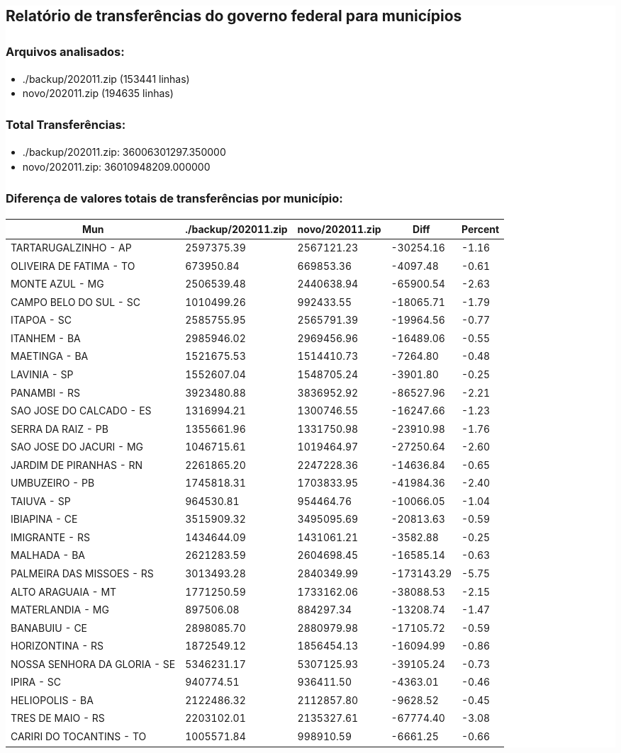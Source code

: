 ## Relatório de transferências do governo federal para municípios
### Arquivos analisados:
* ./backup/202011.zip (153441 linhas)
* novo/202011.zip (194635 linhas)
### Total Transferências:
* ./backup/202011.zip: 36006301297.350000
* novo/202011.zip: 36010948209.000000
### Diferença de valores totais de transferências por município:
| Mun | ./backup/202011.zip | novo/202011.zip | Diff | Percent |
| --- | --- | --- | --- | --- |
| TARTARUGALZINHO - AP | 2597375.39 | 2567121.23 | -30254.16 | -1.16 |
| OLIVEIRA DE FATIMA - TO | 673950.84 | 669853.36 | -4097.48 | -0.61 |
| MONTE AZUL - MG | 2506539.48 | 2440638.94 | -65900.54 | -2.63 |
| CAMPO BELO DO SUL - SC | 1010499.26 | 992433.55 | -18065.71 | -1.79 |
| ITAPOA - SC | 2585755.95 | 2565791.39 | -19964.56 | -0.77 |
| ITANHEM - BA | 2985946.02 | 2969456.96 | -16489.06 | -0.55 |
| MAETINGA - BA | 1521675.53 | 1514410.73 | -7264.80 | -0.48 |
| LAVINIA - SP | 1552607.04 | 1548705.24 | -3901.80 | -0.25 |
| PANAMBI - RS | 3923480.88 | 3836952.92 | -86527.96 | -2.21 |
| SAO JOSE DO CALCADO - ES | 1316994.21 | 1300746.55 | -16247.66 | -1.23 |
| SERRA DA RAIZ - PB | 1355661.96 | 1331750.98 | -23910.98 | -1.76 |
| SAO JOSE DO JACURI - MG | 1046715.61 | 1019464.97 | -27250.64 | -2.60 |
| JARDIM DE PIRANHAS - RN | 2261865.20 | 2247228.36 | -14636.84 | -0.65 |
| UMBUZEIRO - PB | 1745818.31 | 1703833.95 | -41984.36 | -2.40 |
| TAIUVA - SP | 964530.81 | 954464.76 | -10066.05 | -1.04 |
| IBIAPINA - CE | 3515909.32 | 3495095.69 | -20813.63 | -0.59 |
| IMIGRANTE - RS | 1434644.09 | 1431061.21 | -3582.88 | -0.25 |
| MALHADA - BA | 2621283.59 | 2604698.45 | -16585.14 | -0.63 |
| PALMEIRA DAS MISSOES - RS | 3013493.28 | 2840349.99 | -173143.29 | -5.75 |
| ALTO ARAGUAIA - MT | 1771250.59 | 1733162.06 | -38088.53 | -2.15 |
| MATERLANDIA - MG | 897506.08 | 884297.34 | -13208.74 | -1.47 |
| BANABUIU - CE | 2898085.70 | 2880979.98 | -17105.72 | -0.59 |
| HORIZONTINA - RS | 1872549.12 | 1856454.13 | -16094.99 | -0.86 |
| NOSSA SENHORA DA GLORIA - SE | 5346231.17 | 5307125.93 | -39105.24 | -0.73 |
| IPIRA - SC | 940774.51 | 936411.50 | -4363.01 | -0.46 |
| HELIOPOLIS - BA | 2122486.32 | 2112857.80 | -9628.52 | -0.45 |
| TRES DE MAIO - RS | 2203102.01 | 2135327.61 | -67774.40 | -3.08 |
| CARIRI DO TOCANTINS - TO | 1005571.84 | 998910.59 | -6661.25 | -0.66 |
